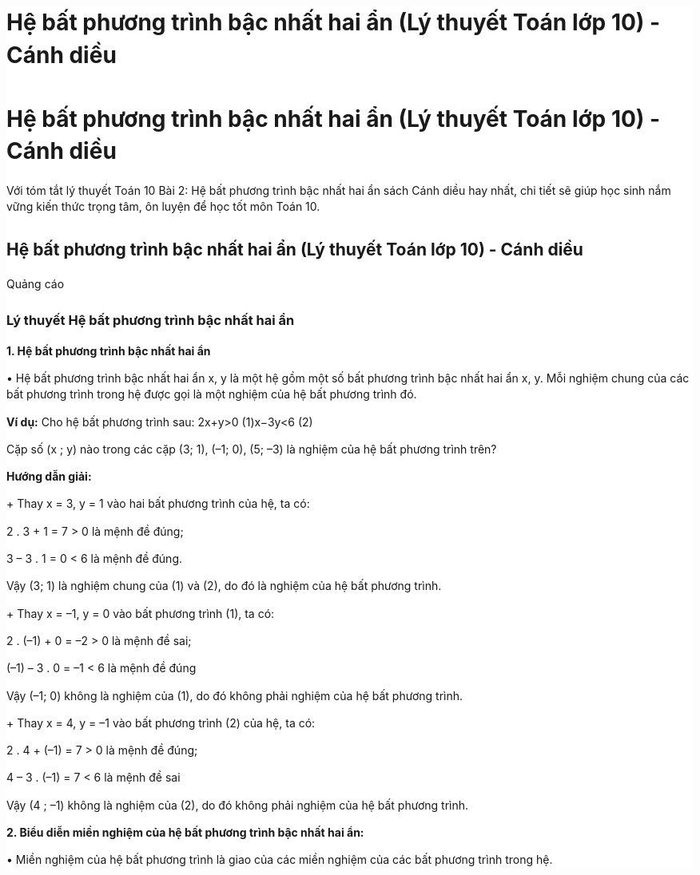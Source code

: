 # Hệ bất phương trình bậc nhất hai ẩn (Lý thuyết Toán lớp 10) - Cánh diều

# Hệ bất phương trình bậc nhất hai ẩn (Lý thuyết Toán lớp 10) - Cánh diều

Với tóm tắt lý thuyết Toán 10 Bài 2: Hệ bất phương trình bậc nhất hai ẩn sách Cánh diều hay nhất, chi tiết sẽ giúp học sinh nắm vững kiến thức trọng tâm, ôn luyện để học tốt môn Toán 10.

## Hệ bất phương trình bậc nhất hai ẩn (Lý thuyết Toán lớp 10) - Cánh diều

Quảng cáo

### **Lý thuyết Hệ bất phương trình bậc nhất hai ẩn**

**1\. Hệ bất phương trình bậc nhất hai ẩn**

• Hệ bất phương trình bậc nhất hai ẩn x, y là một hệ gồm một số bất phương trình bậc nhất hai ẩn x, y. Mỗi nghiệm chung của các bất phương trình trong hệ được gọi là một nghiệm của hệ bất phương trình đó.

**Ví dụ:** Cho hệ bất phương trình sau: 2x+y>0 (1)x−3y<6 (2)

Cặp số (x ; y) nào trong các cặp (3; 1), (–1; 0), (5; –3) là nghiệm của hệ bất phương trình trên?

**Hướng dẫn giải:**

\+ Thay x = 3, y = 1 vào hai bất phương trình của hệ, ta có:

2 . 3 + 1 = 7 > 0 là mệnh đề đúng; 

3 – 3 . 1 = 0 < 6 là mệnh đề đúng.

Vậy (3; 1) là nghiệm chung của (1) và (2), do đó là nghiệm của hệ bất phương trình.

\+ Thay x = –1, y = 0 vào bất phương trình (1), ta có:

2 . (–1) + 0 = –2 > 0 là mệnh đề sai; 

(–1) – 3 . 0 = –1 < 6 là mệnh đề đúng

Vậy (–1; 0) không là nghiệm của (1), do đó không phải nghiệm của hệ bất phương trình.

\+ Thay x = 4, y = –1 vào bất phương trình (2) của hệ, ta có:

2 . 4 + (–1) = 7 > 0 là mệnh đề đúng; 

4 – 3 . (–1) = 7 < 6 là mệnh đề sai

Vậy (4 ; –1) không là nghiệm của (2), do đó không phải nghiệm của hệ bất phương trình.

**2\. Biểu diễn miền nghiệm của hệ bất phương trình bậc nhất hai ẩn:**

• Miền nghiệm của hệ bất phương trình là giao của các miền nghiệm của các bất phương trình trong hệ.
